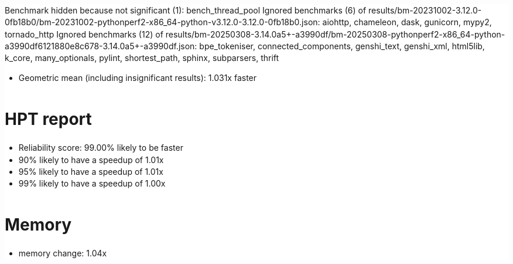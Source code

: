 Benchmark hidden because not significant (1): bench_thread_pool
Ignored benchmarks (6) of results/bm-20231002-3.12.0-0fb18b0/bm-20231002-pythonperf2-x86_64-python-v3.12.0-3.12.0-0fb18b0.json: aiohttp, chameleon, dask, gunicorn, mypy2, tornado_http
Ignored benchmarks (12) of results/bm-20250308-3.14.0a5+-a3990df/bm-20250308-pythonperf2-x86_64-python-a3990df6121880e8c678-3.14.0a5+-a3990df.json: bpe_tokeniser, connected_components, genshi_text, genshi_xml, html5lib, k_core, many_optionals, pylint, shortest_path, sphinx, subparsers, thrift

- Geometric mean (including insignificant results): 1.031x faster

# HPT report

- Reliability score: 99.00% likely to be faster
- 90% likely to have a speedup of 1.01x
- 95% likely to have a speedup of 1.01x
- 99% likely to have a speedup of 1.00x

# Memory
- memory change: 1.04x